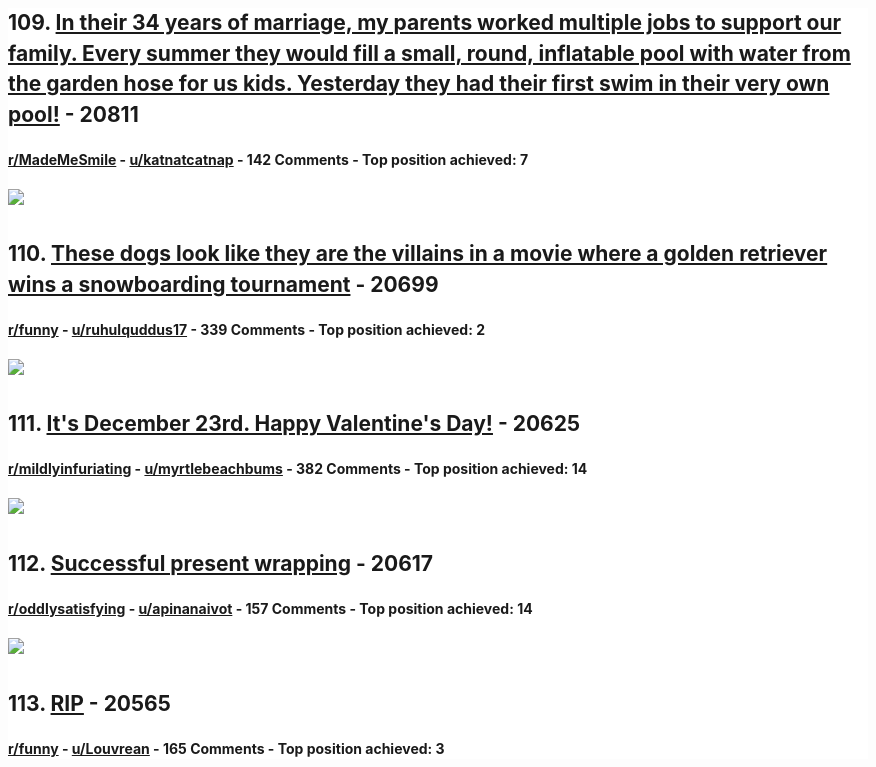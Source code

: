## 109. [In their 34 years of marriage, my parents worked multiple jobs to support our family. Every summer they would fill a small, round, inflatable pool with water from the garden hose for us kids. Yesterday they had their first swim in their very own pool!](http://reddit.com/r/MadeMeSmile/comments/a8zr7p/in_their_34_years_of_marriage_my_parents_worked/) - 20811
#### [r/MadeMeSmile](http://reddit.com/r/MadeMeSmile) - [u/katnatcatnap](http://reddit.com/u/katnatcatnap) - 142 Comments - Top position achieved: 7

<a href="https://i.redd.it/a9vuc39694621.jpg"><img src="https://b.thumbs.redditmedia.com/_PtdkKqQbqu7J6hEaYjAwOJxNQrm7hYgfr-rXsCMgrw.jpg"></img></a>

## 110. [These dogs look like they are the villains in a movie where a golden retriever wins a snowboarding tournament](http://reddit.com/r/funny/comments/a8tdav/these_dogs_look_like_they_are_the_villains_in_a/) - 20699
#### [r/funny](http://reddit.com/r/funny) - [u/ruhulquddus17](http://reddit.com/u/ruhulquddus17) - 339 Comments - Top position achieved: 2

<a href="https://i.redd.it/00clir72vz521.jpg"><img src="https://b.thumbs.redditmedia.com/uzqFqPB3IMl5D-FGWeUxoKBkfELGrd-RSP1AUirlEMQ.jpg"></img></a>

## 111. [It's December 23rd. Happy Valentine's Day!](http://reddit.com/r/mildlyinfuriating/comments/a8wq77/its_december_23rd_happy_valentines_day/) - 20625
#### [r/mildlyinfuriating](http://reddit.com/r/mildlyinfuriating) - [u/myrtlebeachbums](http://reddit.com/u/myrtlebeachbums) - 382 Comments - Top position achieved: 14

<a href="https://i.imgur.com/vYpnpaz.jpg"><img src="https://b.thumbs.redditmedia.com/WqPxA9rRVZPB-gEYPVPj4F1GOL6sVcArS27umTY3bhY.jpg"></img></a>

## 112. [Successful present wrapping](http://reddit.com/r/oddlysatisfying/comments/a8t714/successful_present_wrapping/) - 20617
#### [r/oddlysatisfying](http://reddit.com/r/oddlysatisfying) - [u/apinanaivot](http://reddit.com/u/apinanaivot) - 157 Comments - Top position achieved: 14

<a href="https://i.redd.it/kmmamwlbkea01.jpg"><img src="https://a.thumbs.redditmedia.com/PrEYNQ9xyJd2gOF3wtuEtepx3jwq9bmwnMDjXozViq0.jpg"></img></a>

## 113. [RIP](http://reddit.com/r/funny/comments/a8ujxq/rip/) - 20565
#### [r/funny](http://reddit.com/r/funny) - [u/Louvrean](http://reddit.com/u/Louvrean) - 165 Comments - Top position achieved: 3
